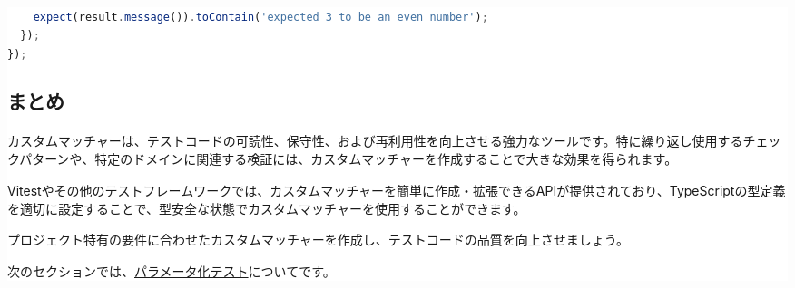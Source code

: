 ```ts
    expect(result.message()).toContain('expected 3 to be an even number');
  });
});
```

## まとめ

カスタムマッチャーは、テストコードの可読性、保守性、および再利用性を向上させる強力なツールです。特に繰り返し使用するチェックパターンや、特定のドメインに関連する検証には、カスタムマッチャーを作成することで大きな効果を得られます。

Vitestやその他のテストフレームワークでは、カスタムマッチャーを簡単に作成・拡張できるAPIが提供されており、TypeScriptの型定義を適切に設定することで、型安全な状態でカスタムマッチャーを使用することができます。

プロジェクト特有の要件に合わせたカスタムマッチャーを作成し、テストコードの品質を向上させましょう。

次のセクションでは、[パラメータ化テスト](./parameterized-testing.md)についてです。